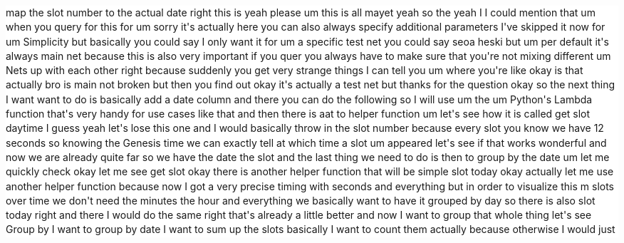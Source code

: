 map the slot number to the actual date
right this is yeah
please um this is all mayet yeah so the
yeah I I could mention
that um when you query for this for um
sorry it's actually here you can also
always specify additional parameters
I've skipped it now for um Simplicity
but basically you could say I only want
it for um a specific test net you could
say seoa heski but um per default it's
always main net because this is also
very important if you quer you always
have to make sure that you're not mixing
different um Nets up with each other
right because suddenly you get very
strange things I can tell you um where
you're like okay is that actually bro is
main not broken but then you find out
okay it's actually a test net but thanks
for the
question okay so the next thing I want
want to do is basically add a date
column and there you can do the
following so I will use um the um
Python's Lambda function that's very
handy for use cases like
that and then there is aat to helper
function
um let's see how it is
called get
slot daytime I guess yeah let's lose
this one and I would basically throw in
the slot number because every slot you
know we have 12 seconds so knowing the
Genesis time we can exactly tell at
which time a slot um appeared let's see
if that works wonderful and now we are
already quite far so we have the date
the slot and the last thing we need to
do is then to group by the
date um let me quickly
check
okay let me
see get
slot okay there is another helper
function that will be simple slot today
okay actually let me use another helper
function because now I got a very
precise timing with seconds and
everything but in order to visualize
this m slots over time we don't need the
minutes the hour and everything we
basically want to have it grouped by day
so there is also slot
today right and there I would do the
same right that's already a little
better and now I want to group that
whole
thing let's see
Group by I want to group by date I want
to sum up the
slots basically I want to count them
actually because otherwise I would just